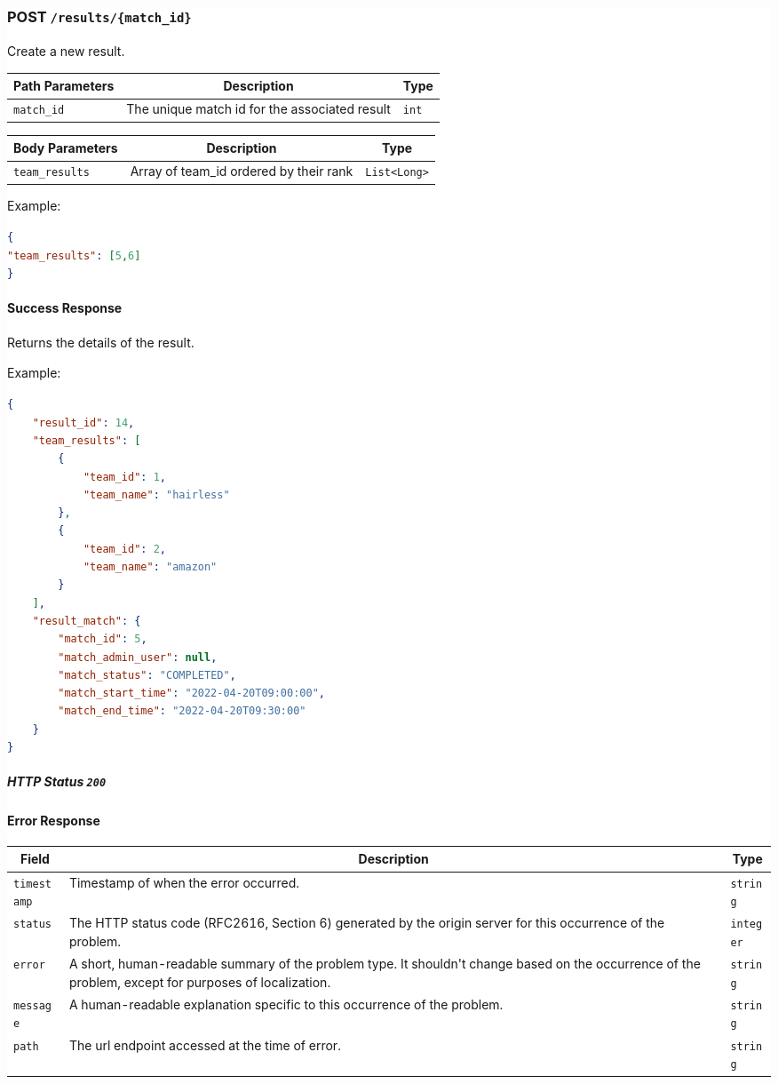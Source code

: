 ### POST `/results/{match_id}`

Create a new result.

| Path Parameters | Description                                   | Type     |
|-----------------|-----------------------------------------------|----------|
| `match_id`      | The unique match id for the associated result | `int`    |

| Body Parameters | Description                                | Type         |
|-----------------|--------------------------------------------|--------------|
| `team_results`  | Array of team_id ordered by their rank     | `List<Long>` |

Example:

```json 
{
"team_results": [5,6]
}
```

#### Success Response

Returns the details of the result.

Example:

```json 
{
    "result_id": 14,
    "team_results": [
        {
            "team_id": 1,
            "team_name": "hairless"
        },
        {
            "team_id": 2,
            "team_name": "amazon"
        }
    ],
    "result_match": {
        "match_id": 5,
        "match_admin_user": null,
        "match_status": "COMPLETED",
        "match_start_time": "2022-04-20T09:00:00",
        "match_end_time": "2022-04-20T09:30:00"
    }
}
```

##### HTTP Status `200`

#### Error Response

| Field       | Description                                                                                                                                           | Type      |
|-------------|-------------------------------------------------------------------------------------------------------------------------------------------------------|-----------|
| `timestamp` | Timestamp of when the error occurred.                                                                                                                 | `string`  |
| `status`    | The HTTP status code (RFC2616, Section 6) generated by the origin server for this occurrence of the problem.                                          | `integer` |
| `error`     | A short, human-readable summary of the problem type. It shouldn't change based on the occurrence of the problem, except for purposes of localization. | `string`  |
| `message`   | A human-readable explanation specific to this occurrence of the problem.                                                                              | `string`  |
| `path`      | The url endpoint accessed at the time of error.                                                                                                       | `string`  |
